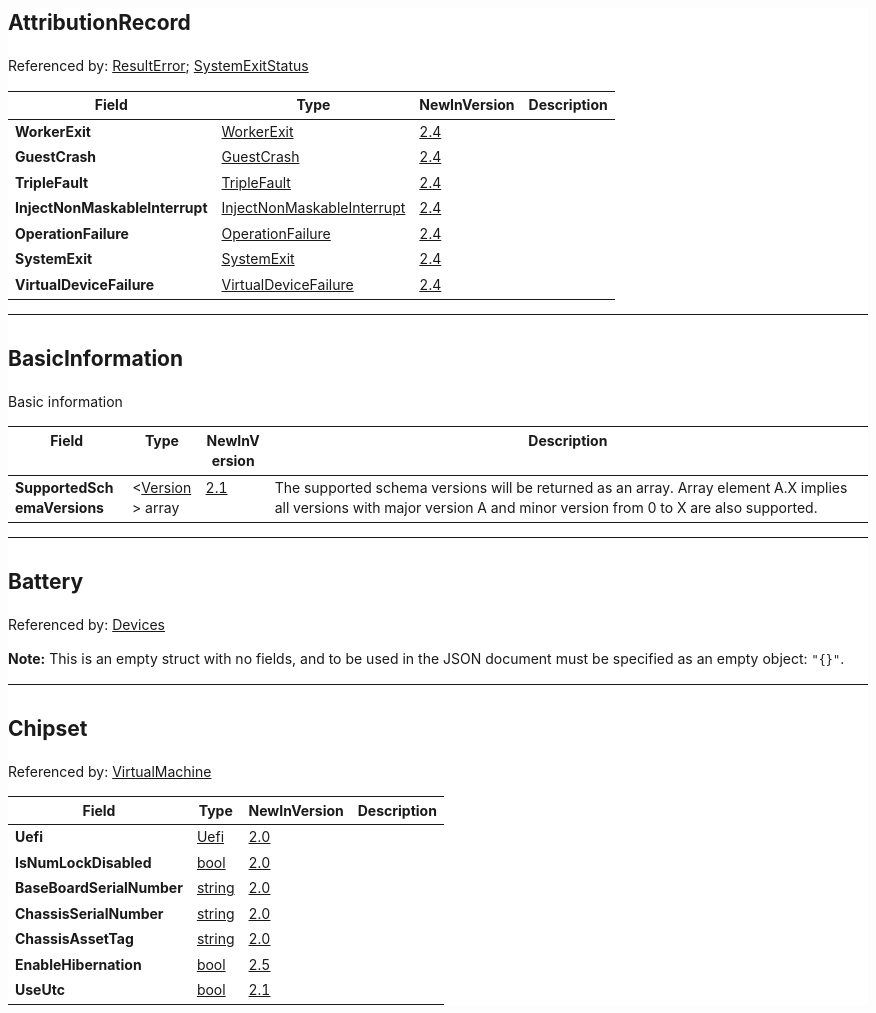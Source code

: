 
<a name = "AttributionRecord"></a>
## AttributionRecord
Referenced by: [ResultError](#ResultError); [SystemExitStatus](#SystemExitStatus)



|Field|Type|NewInVersion|Description|
|---|---|---|---|
|**WorkerExit**<br>|[WorkerExit](#WorkerExit)|[2.4](#Schema-Version-Map)||
|**GuestCrash**<br>|[GuestCrash](#GuestCrash)|[2.4](#Schema-Version-Map)||
|**TripleFault**<br>|[TripleFault](#TripleFault)|[2.4](#Schema-Version-Map)||
|**InjectNonMaskableInterrupt**<br>|[InjectNonMaskableInterrupt](#InjectNonMaskableInterrupt)|[2.4](#Schema-Version-Map)||
|**OperationFailure**<br>|[OperationFailure](#OperationFailure)|[2.4](#Schema-Version-Map)||
|**SystemExit**<br>|[SystemExit](#SystemExit)|[2.4](#Schema-Version-Map)||
|**VirtualDeviceFailure**<br>|[VirtualDeviceFailure](#VirtualDeviceFailure)|[2.4](#Schema-Version-Map)||

---

<a name = "BasicInformation"></a>
## BasicInformation
Basic information

|Field|Type|NewInVersion|Description|
|---|---|---|---|
|**SupportedSchemaVersions**<br>|<[Version](#Version)> array|[2.1](#Schema-Version-Map)|The supported schema versions will be returned as an array. Array element A.X implies all versions with major version A and minor version from 0 to X are also supported.|

---

<a name = "Battery"></a>
## Battery
Referenced by: [Devices](#Devices)




**Note:** This is an empty struct with no fields, and to be used in the JSON document must be specified as an empty object: `"{}"`.

---

<a name = "Chipset"></a>
## Chipset
Referenced by: [VirtualMachine](#VirtualMachine)



|Field|Type|NewInVersion|Description|
|---|---|---|---|
|**Uefi**<br>|[Uefi](#Uefi)|[2.0](#Schema-Version-Map)||
|**IsNumLockDisabled**<br>|[bool](#JSON-type)|[2.0](#Schema-Version-Map)||
|**BaseBoardSerialNumber**<br>|[string](#JSON-type)|[2.0](#Schema-Version-Map)||
|**ChassisSerialNumber**<br>|[string](#JSON-type)|[2.0](#Schema-Version-Map)||
|**ChassisAssetTag**<br>|[string](#JSON-type)|[2.0](#Schema-Version-Map)||
|**EnableHibernation**<br>|[bool](#JSON-type)|[2.5](#Schema-Version-Map)||
|**UseUtc**<br>|[bool](#JSON-type)|[2.1](#Schema-Version-Map)||